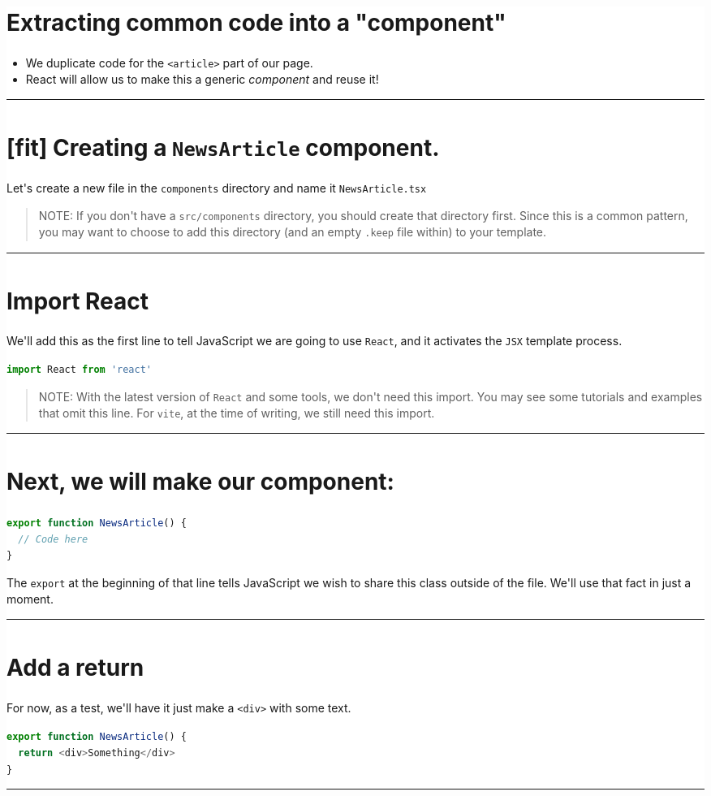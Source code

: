
# Extracting common code into a "component"

- We duplicate code for the `<article>` part of our page.
- React will allow us to make this a generic _component_ and reuse it!

---

# [fit] Creating a `NewsArticle` component.

Let's create a new file in the `components` directory and name it
`NewsArticle.tsx`

> NOTE: If you don't have a `src/components` directory, you should create that directory first. Since this is a common pattern, you may want to choose to add this directory (and an empty `.keep` file within) to your template.

---

# Import React

We'll add this as the first line to tell JavaScript we are going to use `React`, and it activates the `JSX` template process.

```javascript
import React from 'react'
```

> NOTE: With the latest version of `React` and some tools, we don't need this import. You may see some tutorials and examples that omit this line. For `vite`, at the time of writing, we still need this import.

---

# Next, we will make our component:

```javascript
export function NewsArticle() {
  // Code here
}
```

The `export` at the beginning of that line tells JavaScript we wish to share this class outside of the file. We'll use that fact in just a moment.

---

# Add a return

For now, as a test, we'll have it just make a `<div>` with some text.

```javascript
export function NewsArticle() {
  return <div>Something</div>
}
```

---